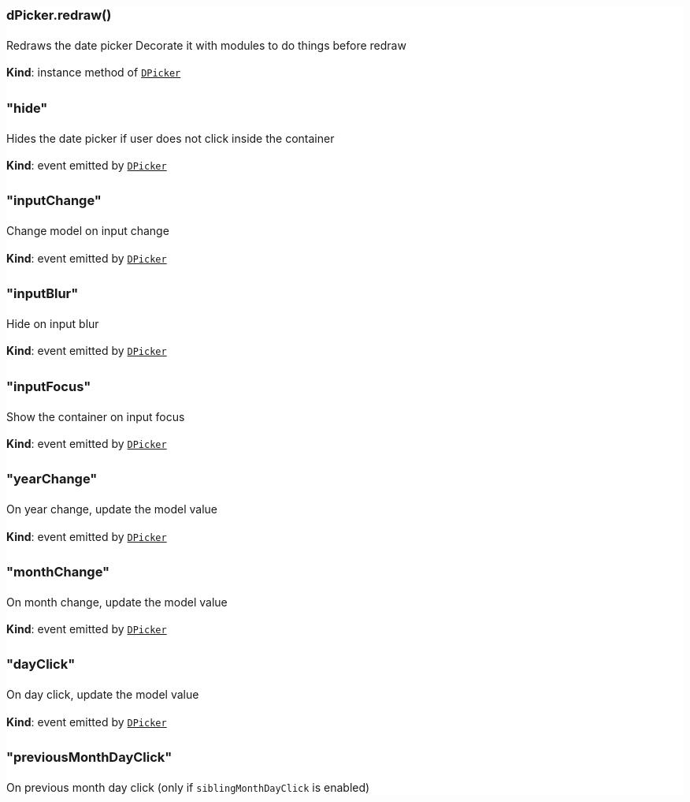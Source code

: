 <a name="DPicker+redraw"></a>

### dPicker.redraw()
Redraws the date picker
Decorate it with modules to do things before redraw

**Kind**: instance method of [<code>DPicker</code>](#DPicker)  
<a name="DPicker+event_hide"></a>

### "hide"
Hides the date picker if user does not click inside the container

**Kind**: event emitted by [<code>DPicker</code>](#DPicker)  
<a name="DPicker+event_inputChange"></a>

### "inputChange"
Change model on input change

**Kind**: event emitted by [<code>DPicker</code>](#DPicker)  
<a name="DPicker+event_inputBlur"></a>

### "inputBlur"
Hide on input blur

**Kind**: event emitted by [<code>DPicker</code>](#DPicker)  
<a name="DPicker+event_inputFocus"></a>

### "inputFocus"
Show the container on input focus

**Kind**: event emitted by [<code>DPicker</code>](#DPicker)  
<a name="DPicker+event_yearChange"></a>

### "yearChange"
On year change, update the model value

**Kind**: event emitted by [<code>DPicker</code>](#DPicker)  
<a name="DPicker+event_monthChange"></a>

### "monthChange"
On month change, update the model value

**Kind**: event emitted by [<code>DPicker</code>](#DPicker)  
<a name="DPicker+event_dayClick"></a>

### "dayClick"
On day click, update the model value

**Kind**: event emitted by [<code>DPicker</code>](#DPicker)  
<a name="DPicker+event_previousMonthDayClick"></a>

### "previousMonthDayClick"
On previous month day click (only if `siblingMonthDayClick` is enabled)

